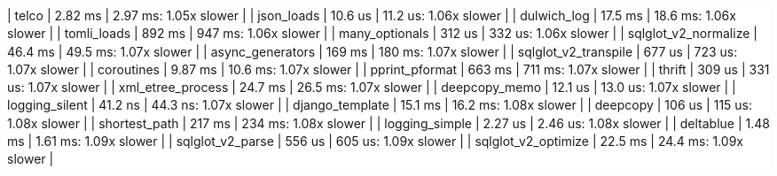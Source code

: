 | telco                            | 2.82 ms                                                                                                           | 2.97 ms: 1.05x slower                                                                                                   |
| json_loads                       | 10.6 us                                                                                                           | 11.2 us: 1.06x slower                                                                                                   |
| dulwich_log                      | 17.5 ms                                                                                                           | 18.6 ms: 1.06x slower                                                                                                   |
| tomli_loads                      | 892 ms                                                                                                            | 947 ms: 1.06x slower                                                                                                    |
| many_optionals                   | 312 us                                                                                                            | 332 us: 1.06x slower                                                                                                    |
| sqlglot_v2_normalize             | 46.4 ms                                                                                                           | 49.5 ms: 1.07x slower                                                                                                   |
| async_generators                 | 169 ms                                                                                                            | 180 ms: 1.07x slower                                                                                                    |
| sqlglot_v2_transpile             | 677 us                                                                                                            | 723 us: 1.07x slower                                                                                                    |
| coroutines                       | 9.87 ms                                                                                                           | 10.6 ms: 1.07x slower                                                                                                   |
| pprint_pformat                   | 663 ms                                                                                                            | 711 ms: 1.07x slower                                                                                                    |
| thrift                           | 309 us                                                                                                            | 331 us: 1.07x slower                                                                                                    |
| xml_etree_process                | 24.7 ms                                                                                                           | 26.5 ms: 1.07x slower                                                                                                   |
| deepcopy_memo                    | 12.1 us                                                                                                           | 13.0 us: 1.07x slower                                                                                                   |
| logging_silent                   | 41.2 ns                                                                                                           | 44.3 ns: 1.07x slower                                                                                                   |
| django_template                  | 15.1 ms                                                                                                           | 16.2 ms: 1.08x slower                                                                                                   |
| deepcopy                         | 106 us                                                                                                            | 115 us: 1.08x slower                                                                                                    |
| shortest_path                    | 217 ms                                                                                                            | 234 ms: 1.08x slower                                                                                                    |
| logging_simple                   | 2.27 us                                                                                                           | 2.46 us: 1.08x slower                                                                                                   |
| deltablue                        | 1.48 ms                                                                                                           | 1.61 ms: 1.09x slower                                                                                                   |
| sqlglot_v2_parse                 | 556 us                                                                                                            | 605 us: 1.09x slower                                                                                                    |
| sqlglot_v2_optimize              | 22.5 ms                                                                                                           | 24.4 ms: 1.09x slower                                                                                                   |